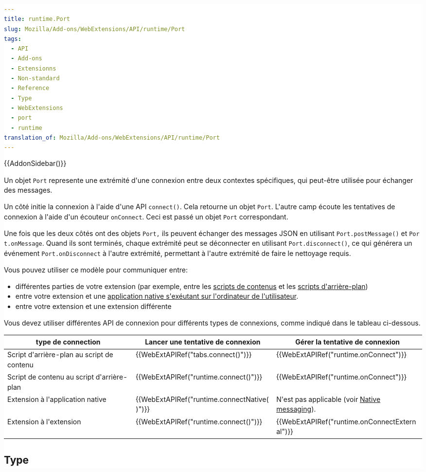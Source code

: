 ```yaml
---
title: runtime.Port
slug: Mozilla/Add-ons/WebExtensions/API/runtime/Port
tags:
  - API
  - Add-ons
  - Extensionns
  - Non-standard
  - Reference
  - Type
  - WebExtensions
  - port
  - runtime
translation_of: Mozilla/Add-ons/WebExtensions/API/runtime/Port
---
```

{{AddonSidebar()}}

Un objet `Port` represente une extrémité d'une connexion entre deux contextes spécifiques, qui peut-être utilisée pour échanger des messages.

Un côté initie la connexion à l'aide d'une API `connect()`. Cela retourne un objet `Port`. L'autre camp écoute les tentatives de connexion à l'aide d'un écouteur `onConnect`. Ceci est passé un objet `Port` correspondant.

Une fois que les deux côtés ont des objets `Port,` ils peuvent échanger des messages JSON en utilisant `Port.postMessage()` et `Port.onMessage`. Quand ils sont terminés, chaque extrémité peut se déconnecter en utilisant `Port.disconnect()`, ce qui générera un événement `Port.onDisconnect` à l'autre extrémité, permettant à l'autre extrémité de faire le nettoyage requis.

Vous pouvez utiliser ce modèle pour communiquer entre:

- différentes parties de votre extension (par exemple, entre les [scripts de contenus](/fr/Add-ons/WebExtensions/Content_scripts) et les [scripts d'arrière-plan](/fr/Add-ons/WebExtensions/Anatomy_of_a_WebExtension#Background_scripts))
- entre votre extension et une [application native s'exéutant sur l'ordinateur de l'utilisateur](/fr/Add-ons/WebExtensions/Native_messaging).
- entre votre extension et une extension différente

Vous devez utiliser différentes API de connexion pour différents types de connexions, comme indiqué dans le tableau ci-dessous.

| type de connection                         | Lancer une tentative de connexion                        | Gérer la tentative de connexion                                                             |
| ------------------------------------------ | -------------------------------------------------------- | ------------------------------------------------------------------------------------------- |
| Script d'arrière-plan au script de contenu | {{WebExtAPIRef("tabs.connect()")}}             | {{WebExtAPIRef("runtime.onConnect")}}                                            |
| Script de contenu au script d'arrière-plan | {{WebExtAPIRef("runtime.connect()")}}         | {{WebExtAPIRef("runtime.onConnect")}}                                            |
| Extension à l'application native           | {{WebExtAPIRef("runtime.connectNative()")}} | N'est pas applicable (voir [Native messaging](/fr/Add-ons/WebExtensions/Native_messaging)). |
| Extension à l'extension                    | {{WebExtAPIRef("runtime.connect()")}}         | {{WebExtAPIRef("runtime.onConnectExternal")}}                                |

## Type
